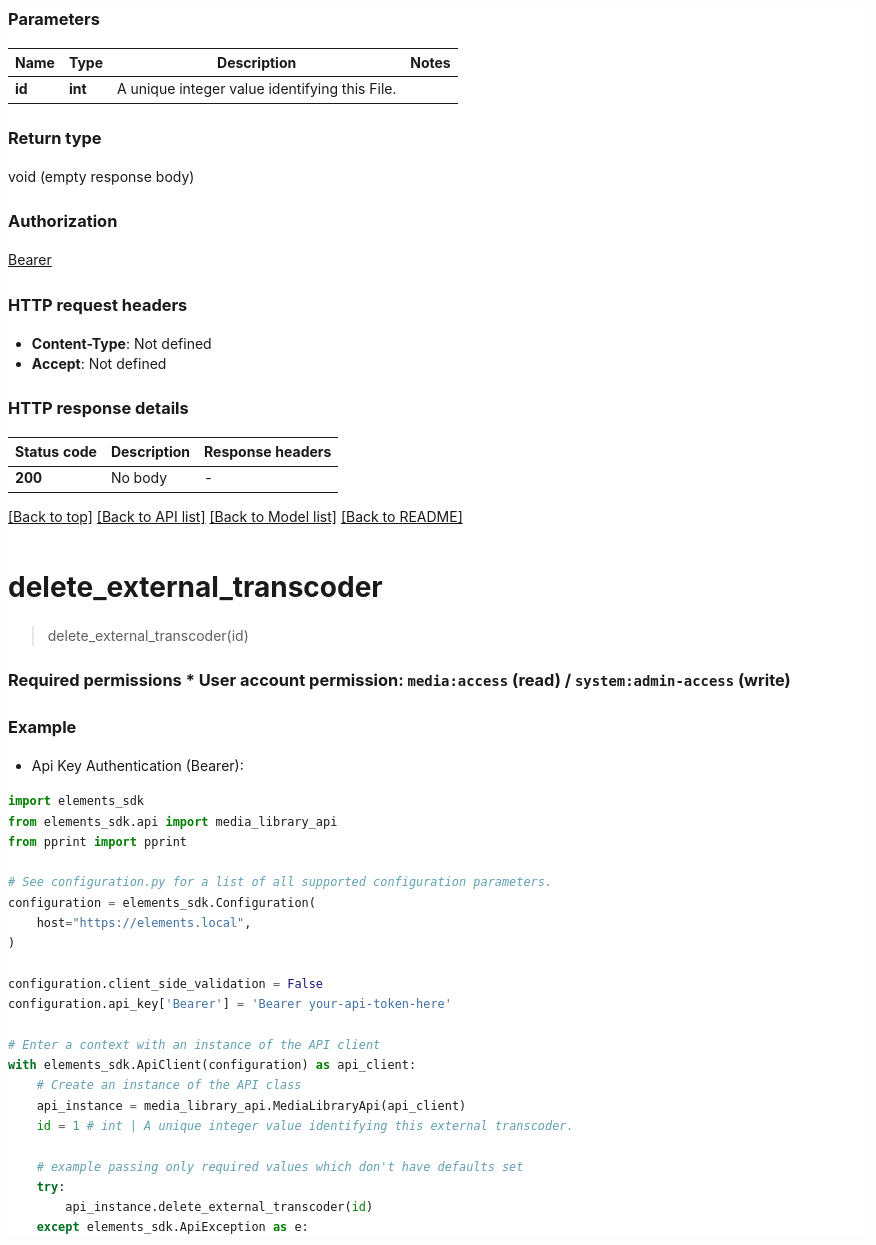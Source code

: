```python
```


### Parameters

Name | Type | Description  | Notes
------------- | ------------- | ------------- | -------------
 **id** | **int**| A unique integer value identifying this File. |

### Return type

void (empty response body)

### Authorization

[Bearer](../#Bearer)

### HTTP request headers

 - **Content-Type**: Not defined
 - **Accept**: Not defined


### HTTP response details
| Status code | Description | Response headers |
|-------------|-------------|------------------|
**200** | No body |  -  |

[[Back to top]](#) [[Back to API list]](../#documentation-for-api-endpoints) [[Back to Model list]](../#documentation-for-models) [[Back to README]](../)

# **delete_external_transcoder**
> delete_external_transcoder(id)



### Required permissions    * User account permission: `media:access` (read) / `system:admin-access` (write) 

### Example

* Api Key Authentication (Bearer):
```python
import elements_sdk
from elements_sdk.api import media_library_api
from pprint import pprint

# See configuration.py for a list of all supported configuration parameters.
configuration = elements_sdk.Configuration(
    host="https://elements.local",
)

configuration.client_side_validation = False
configuration.api_key['Bearer'] = 'Bearer your-api-token-here'

# Enter a context with an instance of the API client
with elements_sdk.ApiClient(configuration) as api_client:
    # Create an instance of the API class
    api_instance = media_library_api.MediaLibraryApi(api_client)
    id = 1 # int | A unique integer value identifying this external transcoder.

    # example passing only required values which don't have defaults set
    try:
        api_instance.delete_external_transcoder(id)
    except elements_sdk.ApiException as e:
```